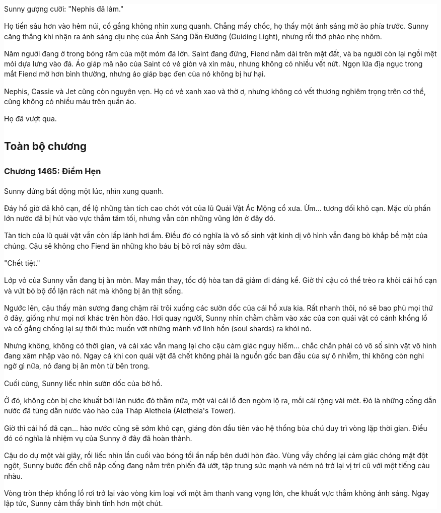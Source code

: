 Sunny gượng cười: "Nephis đã làm."

Họ tiến sâu hơn vào hẻm núi, cố gắng không nhìn xung quanh. Chẳng mấy chốc, họ thấy một ánh sáng mờ ảo phía trước. Sunny căng thẳng khi nhận ra ánh sáng dịu nhẹ của Ánh Sáng Dẫn Đường (Guiding Light), nhưng rồi thở phào nhẹ nhõm.

Năm người đang ở trong bóng râm của một mỏm đá lớn. Saint đang đứng, Fiend nằm dài trên mặt đất, và ba người còn lại ngồi mệt mỏi dựa lưng vào đá. Áo giáp mã não của Saint có vẻ giòn và xỉn màu, nhưng không có nhiều vết nứt. Ngọn lửa địa ngục trong mắt Fiend mờ hơn bình thường, nhưng áo giáp bạc đen của nó không bị hư hại.

Nephis, Cassie và Jet cũng còn nguyên vẹn. Họ có vẻ xanh xao và thờ ơ, nhưng không có vết thương nghiêm trọng trên cơ thể, cũng không có nhiều máu trên quần áo.

Họ đã vượt qua.

## Toàn bộ chương

### Chương 1465: Điểm Hẹn

Sunny đứng bất động một lúc, nhìn xung quanh.

Đáy hồ giờ đã khô cạn, để lộ những tàn tích cao chót vót của lũ Quái Vật Ác Mộng cổ xưa. Ừm... tương đối khô cạn. Mặc dù phần lớn nước đã bị hút vào vực thẳm tăm tối, nhưng vẫn còn những vũng lớn ở đây đó.

Tàn tích của lũ quái vật vẫn còn lấp lánh hơi ẩm. Điều đó có nghĩa là vô số sinh vật kinh dị vô hình vẫn đang bò khắp bề mặt của chúng. Cậu sẽ không cho Fiend ăn những kho báu bị bỏ rơi này sớm đâu.

"Chết tiệt."

Lớp vỏ của Sunny vẫn đang bị ăn mòn. May mắn thay, tốc độ hòa tan đã giảm đi đáng kể. Giờ thì cậu có thể trèo ra khỏi cái hồ cạn và vứt bỏ bộ đồ lặn rách nát mà không bị ăn thịt sống.

Ngước lên, cậu thấy màn sương đang chậm rãi trôi xuống các sườn dốc của cái hồ xưa kia. Rất nhanh thôi, nó sẽ bao phủ mọi thứ ở đây, giống như mọi nơi khác trên hòn đảo. Hơi quay người, Sunny nhìn chằm chằm vào xác của con quái vật có cánh khổng lồ và cố gắng chống lại sự thôi thúc muốn vớt những mảnh vỡ linh hồn (soul shards) ra khỏi nó.

Nhưng không, không có thời gian, và cái xác vẫn mang lại cho cậu cảm giác nguy hiểm... chắc chắn phải có vô số sinh vật vô hình đang xâm nhập vào nó. Ngay cả khi con quái vật đã chết không phải là nguồn gốc ban đầu của sự ô nhiễm, thì không còn nghi ngờ gì nữa, nó đang bị ăn mòn từ bên trong.

Cuối cùng, Sunny liếc nhìn sườn dốc của bờ hồ.

Ở đó, không còn bị che khuất bởi làn nước đỏ thẫm nữa, một vài cái lỗ đen ngòm lộ ra, mỗi cái rộng vài mét. Đó là những cống dẫn nước đã từng dẫn nước vào hào của Tháp Aletheia (Aletheia's Tower).

Giờ thì cái hồ đã cạn... hào nước cũng sẽ sớm khô cạn, giáng đòn đầu tiên vào hệ thống bùa chú duy trì vòng lặp thời gian. Điều đó có nghĩa là nhiệm vụ của Sunny ở đây đã hoàn thành.

Cậu do dự một vài giây, rồi liếc nhìn lần cuối vào bóng tối ẩn nấp bên dưới hòn đảo. Vùng vẫy chống lại cảm giác chóng mặt đột ngột, Sunny bước đến chỗ nắp cống đang nằm trên phiến đá ướt, tập trung sức mạnh và ném nó trở lại vị trí cũ với một tiếng càu nhàu.

Vòng tròn thép khổng lồ rơi trở lại vào vòng kim loại với một âm thanh vang vọng lớn, che khuất vực thẳm không ánh sáng. Ngay lập tức, Sunny cảm thấy bình tĩnh hơn một chút.
